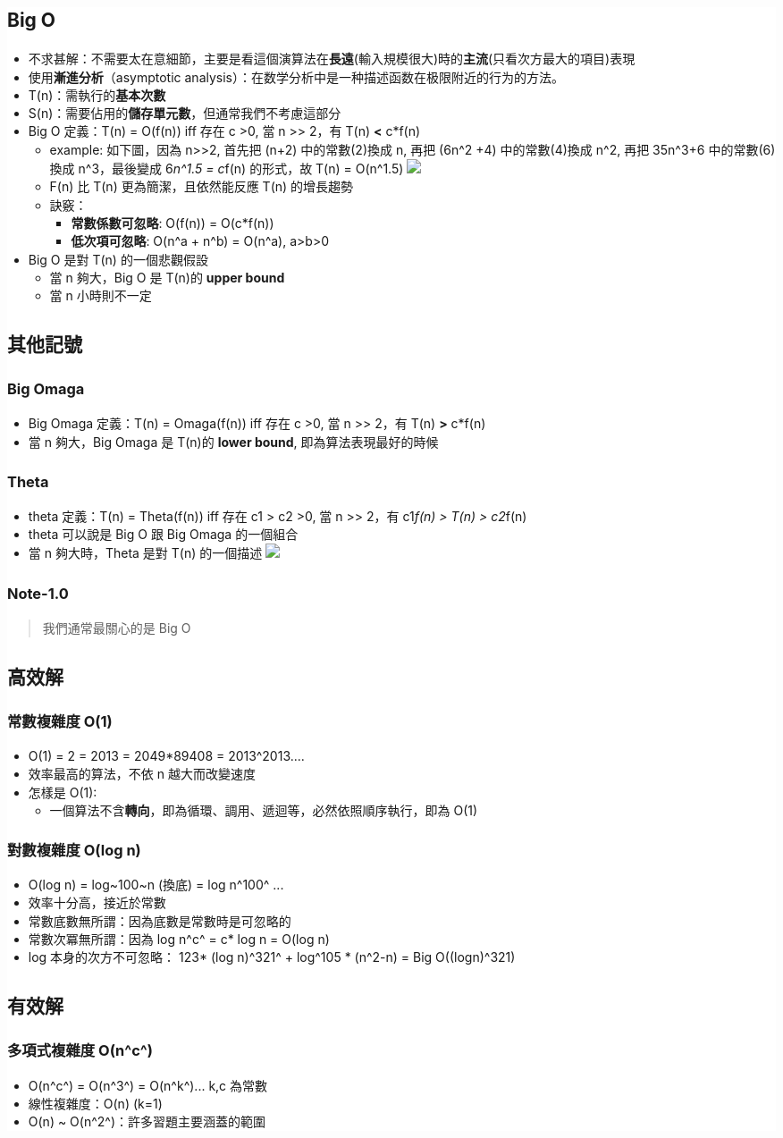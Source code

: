 
## Big O
- 不求甚解：不需要太在意細節，主要是看這個演算法在**長遠**(輸入規模很大)時的**主流**(只看次方最大的項目)表現
- 使用**漸進分析**（asymptotic analysis）：在数学分析中是一种描述函数在极限附近的行为的方法。
- T(n)：需執行的**基本次數**
- S(n)：需要佔用的**儲存單元數**，但通常我們不考慮這部分
- Big O 定義：T(n) = O(f(n)) iff 存在 c >0, 當 n >> 2，有 T(n) **<** c*f(n)
    - example: 如下圖，因為 n>>2, 首先把 (n+2) 中的常數(2)換成 n, 再把 (6n^2 +4) 中的常數(4)換成 n^2, 再把 35n^3+6 中的常數(6)換成 n^3，最後變成 6*n^1.5 = c*f(n) 的形式，故 T(n) = O(n^1.5)
    ![](https://i.imgur.com/uzzSYOQ.png)
    - F(n) 比 T(n) 更為簡潔，且依然能反應 T(n) 的增長趨勢
    - 訣竅：
        - **常數係數可忽略**: O(f(n)) = O(c*f(n))
        - **低次項可忽略**: O(n^a + n^b) = O(n^a), a>b>0
- Big O 是對 T(n) 的一個悲觀假設
    - 當 n 夠大，Big O 是 T(n)的 **upper bound**
    - 當 n 小時則不一定

## 其他記號
### Big Omaga
- Big Omaga 定義：T(n) = Omaga(f(n)) iff 存在 c >0, 當 n >> 2，有 T(n) **>** c*f(n)
- 當 n 夠大，Big Omaga 是 T(n)的 **lower bound**, 即為算法表現最好的時候
### Theta
- theta 定義：T(n) = Theta(f(n)) iff 存在 c1 > c2 >0, 當 n >> 2，有 c1*f(n) > T(n) > c2*f(n)
- theta 可以說是 Big O 跟 Big Omaga 的一個組合
- 當 n 夠大時，Theta 是對 T(n) 的一個描述
![](https://i.imgur.com/K8g2MFD.png)

### Note-1.0
> 我們通常最關心的是 Big O

## 高效解
### 常數複雜度 O(1)
- O(1) =  2 = 2013 = 2049*89408 = 2013^2013....
- 效率最高的算法，不依 n 越大而改變速度
- 怎樣是 O(1): 
    - 一個算法不含**轉向**，即為循環、調用、遞迴等，必然依照順序執行，即為 O(1)

### 對數複雜度 O(log n)
- O(log n) =  log~100~n (換底) = log n^100^ ...
- 效率十分高，接近於常數
- 常數底數無所謂：因為底數是常數時是可忽略的
- 常數次冪無所謂：因為 log n^c^ = c* log n = O(log n)
- log 本身的次方不可忽略： 123* (log n)^321^ + log^105 * (n^2-n) = Big O((logn)^321)

## 有效解
### 多項式複雜度 O(n^c^)
- O(n^c^) =  O(n^3^) = O(n^k^)... k,c 為常數
- 線性複雜度：O(n) (k=1)
- O(n) ~ O(n^2^)：許多習題主要涵蓋的範圍

